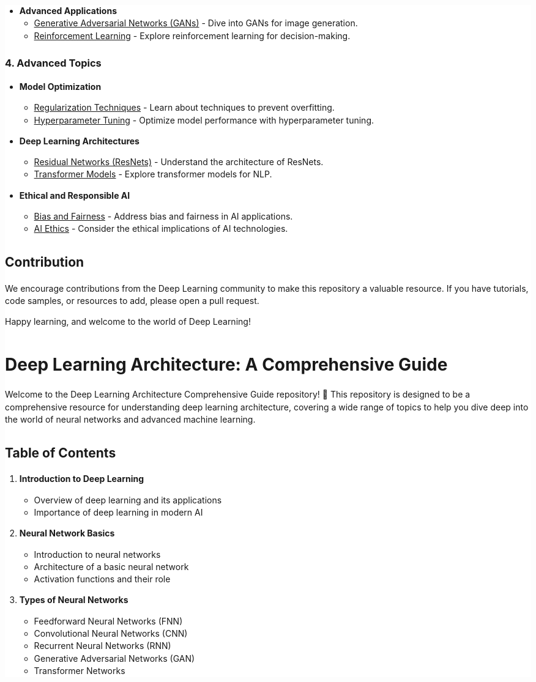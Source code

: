 - **Advanced Applications**
  - [Generative Adversarial Networks (GANs)](#) - Dive into GANs for image generation.
  - [Reinforcement Learning](#) - Explore reinforcement learning for decision-making.

### 4. Advanced Topics

- **Model Optimization**
  - [Regularization Techniques](#) - Learn about techniques to prevent overfitting.
  - [Hyperparameter Tuning](#) - Optimize model performance with hyperparameter tuning.

- **Deep Learning Architectures**
  - [Residual Networks (ResNets)](#) - Understand the architecture of ResNets.
  - [Transformer Models](#) - Explore transformer models for NLP.

- **Ethical and Responsible AI**
  - [Bias and Fairness](#) - Address bias and fairness in AI applications.
  - [AI Ethics](#) - Consider the ethical implications of AI technologies.

## Contribution

We encourage contributions from the Deep Learning community to make this repository a valuable resource. If you have tutorials, code samples, or resources to add, please open a pull request.

Happy learning, and welcome to the world of Deep Learning!


#
#
#


# Deep Learning Architecture: A Comprehensive Guide

Welcome to the Deep Learning Architecture Comprehensive Guide repository! 🚀 This repository is designed to be a comprehensive resource for understanding deep learning architecture, covering a wide range of topics to help you dive deep into the world of neural networks and advanced machine learning.

## Table of Contents

1. **Introduction to Deep Learning**
   - Overview of deep learning and its applications
   - Importance of deep learning in modern AI

2. **Neural Network Basics**
   - Introduction to neural networks
   - Architecture of a basic neural network
   - Activation functions and their role

3. **Types of Neural Networks**
   - Feedforward Neural Networks (FNN)
   - Convolutional Neural Networks (CNN)
   - Recurrent Neural Networks (RNN)
   - Generative Adversarial Networks (GAN)
   - Transformer Networks
